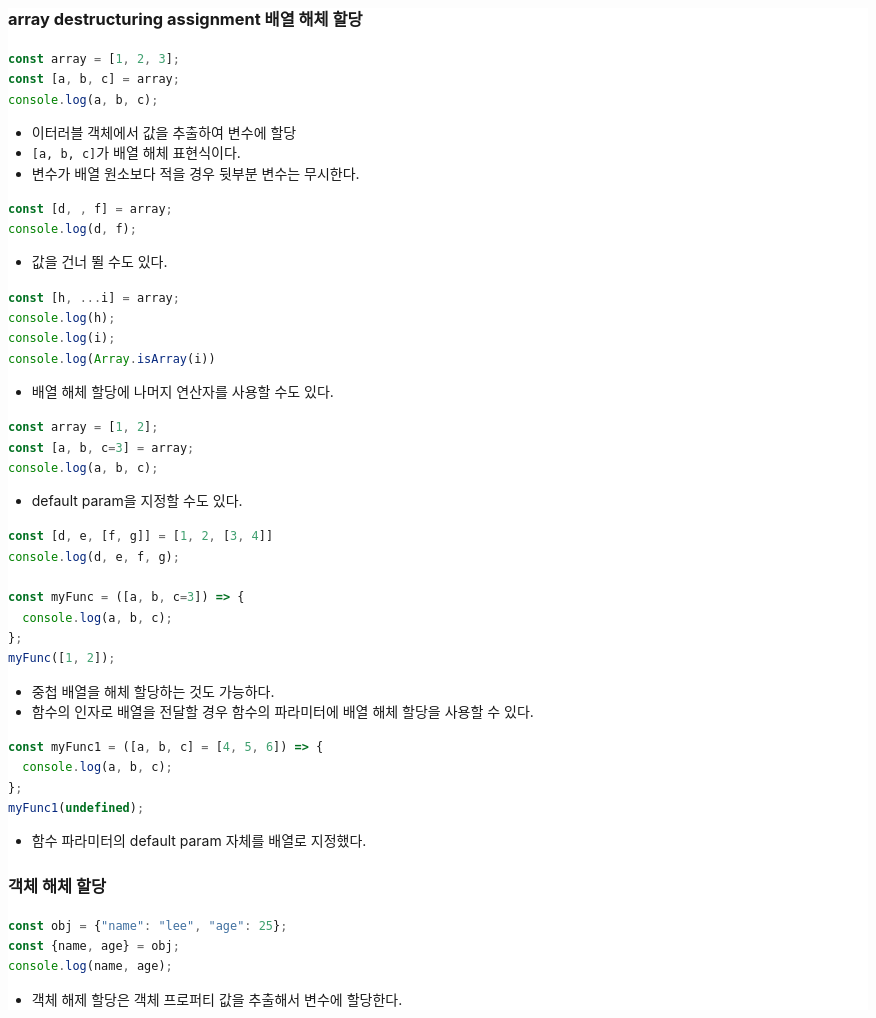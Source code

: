 ### array destructuring assignment 배열 해체 할당
```js
const array = [1, 2, 3];
const [a, b, c] = array;
console.log(a, b, c);
```
* 이터러블 객체에서 값을 추출하여 변수에 할당
* `[a, b, c]`가 배열 해체 표현식이다.
* 변수가 배열 원소보다 적을 경우 뒷부분 변수는 무시한다.

```js
const [d, , f] = array;
console.log(d, f);
```
* 값을 건너 뛸 수도 있다.

```js
const [h, ...i] = array;
console.log(h);
console.log(i);
console.log(Array.isArray(i))
```
* 배열 해체 할당에 나머지 연산자를 사용할 수도 있다.

```js
const array = [1, 2];
const [a, b, c=3] = array;
console.log(a, b, c);
```
* default param을 지정할 수도 있다.

```js
const [d, e, [f, g]] = [1, 2, [3, 4]]
console.log(d, e, f, g);

const myFunc = ([a, b, c=3]) => {
  console.log(a, b, c);
};
myFunc([1, 2]);
```
* 중첩 배열을 해체 할당하는 것도 가능하다.
* 함수의 인자로 배열을 전달할 경우 함수의 파라미터에 배열 해체 할당을 사용할 수 있다.

```js
const myFunc1 = ([a, b, c] = [4, 5, 6]) => {
  console.log(a, b, c);
};
myFunc1(undefined);
```
* 함수 파라미터의 default param 자체를 배열로 지정했다.

### 객체 해체 할당
```js
const obj = {"name": "lee", "age": 25};
const {name, age} = obj;
console.log(name, age);
```
* 객체 해제 할당은 객체 프로퍼티 값을 추출해서 변수에 할당한다.


  ["first"+"Name"]: "수지"